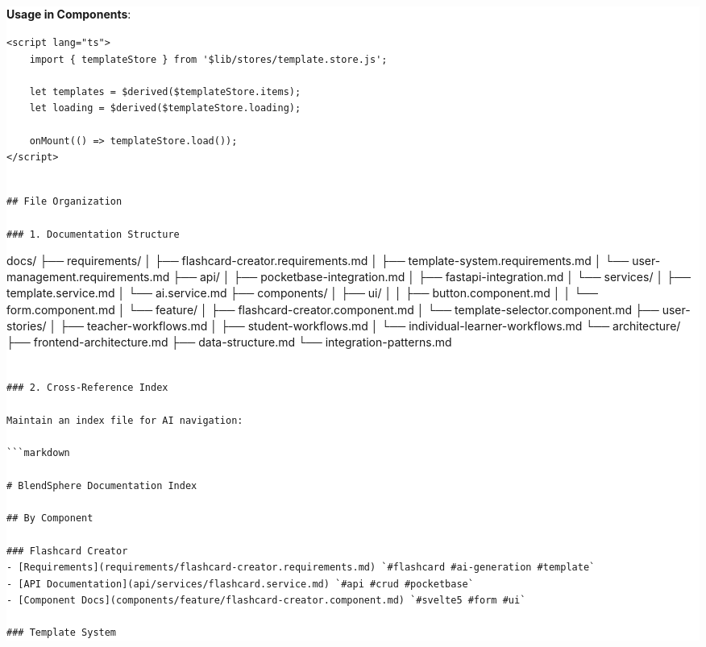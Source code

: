 **Usage in Components**:

```svelte
<script lang="ts">
	import { templateStore } from '$lib/stores/template.store.js';

	let templates = $derived($templateStore.items);
	let loading = $derived($templateStore.loading);

	onMount(() => templateStore.load());
</script>
```

```

## File Organization

### 1. Documentation Structure

```

docs/
├── requirements/
│ ├── flashcard-creator.requirements.md
│ ├── template-system.requirements.md
│ └── user-management.requirements.md
├── api/
│ ├── pocketbase-integration.md
│ ├── fastapi-integration.md
│ └── services/
│ ├── template.service.md
│ └── ai.service.md
├── components/
│ ├── ui/
│ │ ├── button.component.md
│ │ └── form.component.md
│ └── feature/
│ ├── flashcard-creator.component.md
│ └── template-selector.component.md
├── user-stories/
│ ├── teacher-workflows.md
│ ├── student-workflows.md
│ └── individual-learner-workflows.md
└── architecture/
├── frontend-architecture.md
├── data-structure.md
└── integration-patterns.md

````

### 2. Cross-Reference Index

Maintain an index file for AI navigation:

```markdown

# BlendSphere Documentation Index

## By Component

### Flashcard Creator
- [Requirements](requirements/flashcard-creator.requirements.md) `#flashcard #ai-generation #template`
- [API Documentation](api/services/flashcard.service.md) `#api #crud #pocketbase`
- [Component Docs](components/feature/flashcard-creator.component.md) `#svelte5 #form #ui`

### Template System
````